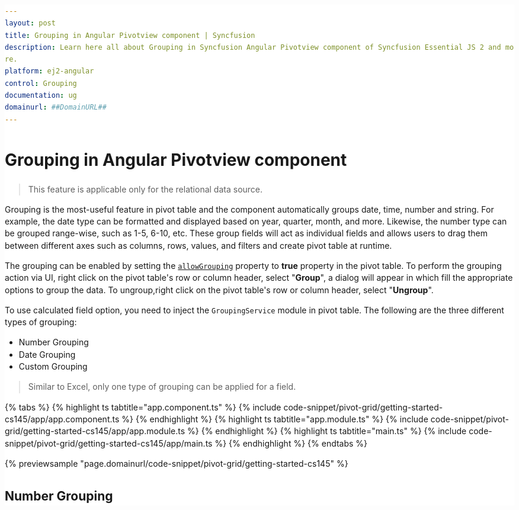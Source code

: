 ```yaml
---
layout: post
title: Grouping in Angular Pivotview component | Syncfusion
description: Learn here all about Grouping in Syncfusion Angular Pivotview component of Syncfusion Essential JS 2 and more.
platform: ej2-angular
control: Grouping 
documentation: ug
domainurl: ##DomainURL##
---
```


# Grouping in Angular Pivotview component

> This feature is applicable only for the relational data source.

Grouping is the most-useful feature in pivot table and the component automatically groups date, time, number and string. For example, the date type can be formatted and displayed based on year, quarter, month, and more. Likewise, the number type can be grouped range-wise, such as 1-5, 6-10, etc. These group fields will act as individual fields and allows users to drag them between different axes such as columns, rows, values, and filters and create pivot table at runtime.

The grouping can be enabled by setting the [`allowGrouping`](https://ej2.syncfusion.com/angular/documentation/api/pivotview/#allowgrouping) property to **true**
property in the pivot table.
To perform the grouping action via UI, right click on the pivot table's row or column header, select "**Group**", a dialog will appear in which fill the appropriate options to group the data. To ungroup,right click on the pivot table's row or column header, select "**Ungroup**".

To use calculated field option, you need to inject the `GroupingService` module in pivot table. The following are the three different types of grouping:

* Number Grouping
* Date Grouping
* Custom Grouping

> Similar to Excel, only one type of grouping can be applied for a field.

{% tabs %}
{% highlight ts tabtitle="app.component.ts" %}
{% include code-snippet/pivot-grid/getting-started-cs145/app/app.component.ts %}
{% endhighlight %}
{% highlight ts tabtitle="app.module.ts" %}
{% include code-snippet/pivot-grid/getting-started-cs145/app/app.module.ts %}
{% endhighlight %}
{% highlight ts tabtitle="main.ts" %}
{% include code-snippet/pivot-grid/getting-started-cs145/app/main.ts %}
{% endhighlight %}
{% endtabs %}
  
{% previewsample "page.domainurl/code-snippet/pivot-grid/getting-started-cs145" %}

## Number Grouping
